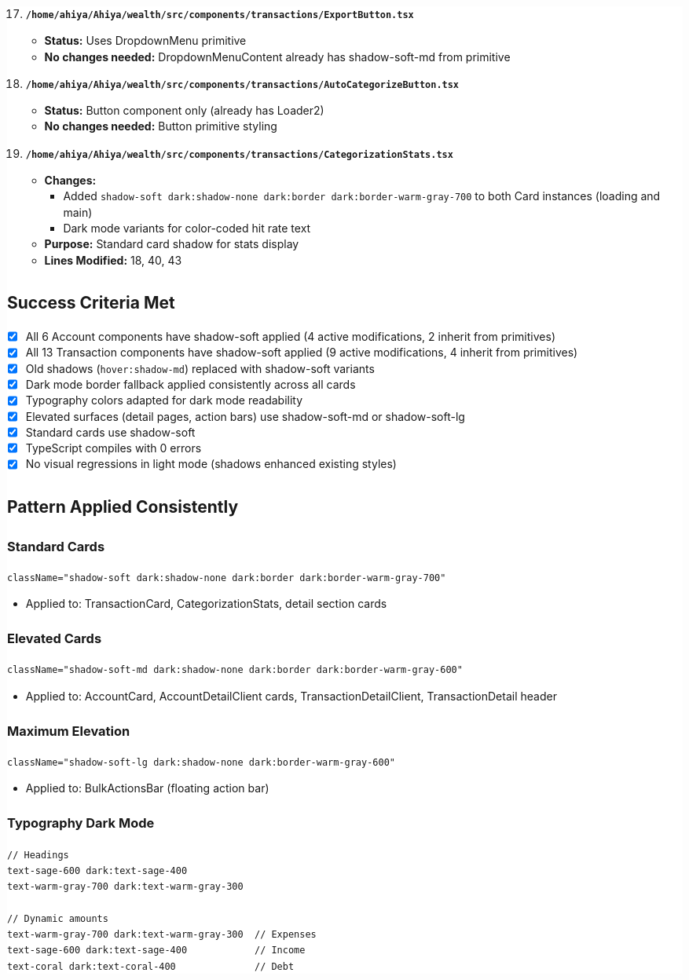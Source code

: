 17. **`/home/ahiya/Ahiya/wealth/src/components/transactions/ExportButton.tsx`**
    - **Status:** Uses DropdownMenu primitive
    - **No changes needed:** DropdownMenuContent already has shadow-soft-md from primitive

18. **`/home/ahiya/Ahiya/wealth/src/components/transactions/AutoCategorizeButton.tsx`**
    - **Status:** Button component only (already has Loader2)
    - **No changes needed:** Button primitive styling

19. **`/home/ahiya/Ahiya/wealth/src/components/transactions/CategorizationStats.tsx`**
    - **Changes:**
      - Added `shadow-soft dark:shadow-none dark:border dark:border-warm-gray-700` to both Card instances (loading and main)
      - Dark mode variants for color-coded hit rate text
    - **Purpose:** Standard card shadow for stats display
    - **Lines Modified:** 18, 40, 43

## Success Criteria Met

- [x] All 6 Account components have shadow-soft applied (4 active modifications, 2 inherit from primitives)
- [x] All 13 Transaction components have shadow-soft applied (9 active modifications, 4 inherit from primitives)
- [x] Old shadows (`hover:shadow-md`) replaced with shadow-soft variants
- [x] Dark mode border fallback applied consistently across all cards
- [x] Typography colors adapted for dark mode readability
- [x] Elevated surfaces (detail pages, action bars) use shadow-soft-md or shadow-soft-lg
- [x] Standard cards use shadow-soft
- [x] TypeScript compiles with 0 errors
- [x] No visual regressions in light mode (shadows enhanced existing styles)

## Pattern Applied Consistently

### Standard Cards
```tsx
className="shadow-soft dark:shadow-none dark:border dark:border-warm-gray-700"
```
- Applied to: TransactionCard, CategorizationStats, detail section cards

### Elevated Cards
```tsx
className="shadow-soft-md dark:shadow-none dark:border dark:border-warm-gray-600"
```
- Applied to: AccountCard, AccountDetailClient cards, TransactionDetailClient, TransactionDetail header

### Maximum Elevation
```tsx
className="shadow-soft-lg dark:shadow-none dark:border-warm-gray-600"
```
- Applied to: BulkActionsBar (floating action bar)

### Typography Dark Mode
```tsx
// Headings
text-sage-600 dark:text-sage-400
text-warm-gray-700 dark:text-warm-gray-300

// Dynamic amounts
text-warm-gray-700 dark:text-warm-gray-300  // Expenses
text-sage-600 dark:text-sage-400            // Income
text-coral dark:text-coral-400              // Debt
```
